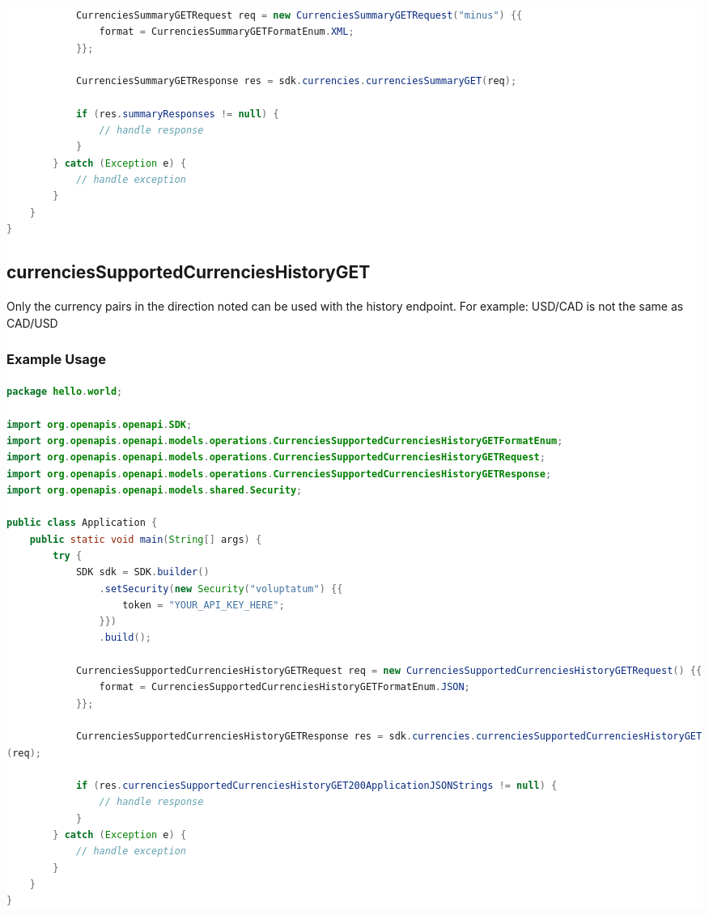 ```java
            CurrenciesSummaryGETRequest req = new CurrenciesSummaryGETRequest("minus") {{
                format = CurrenciesSummaryGETFormatEnum.XML;
            }};            

            CurrenciesSummaryGETResponse res = sdk.currencies.currenciesSummaryGET(req);

            if (res.summaryResponses != null) {
                // handle response
            }
        } catch (Exception e) {
            // handle exception
        }
    }
}
```

## currenciesSupportedCurrenciesHistoryGET

Only the currency pairs in the direction noted can be used with the history endpoint.
For example: USD/CAD is not the same as CAD/USD

### Example Usage

```java
package hello.world;

import org.openapis.openapi.SDK;
import org.openapis.openapi.models.operations.CurrenciesSupportedCurrenciesHistoryGETFormatEnum;
import org.openapis.openapi.models.operations.CurrenciesSupportedCurrenciesHistoryGETRequest;
import org.openapis.openapi.models.operations.CurrenciesSupportedCurrenciesHistoryGETResponse;
import org.openapis.openapi.models.shared.Security;

public class Application {
    public static void main(String[] args) {
        try {
            SDK sdk = SDK.builder()
                .setSecurity(new Security("voluptatum") {{
                    token = "YOUR_API_KEY_HERE";
                }})
                .build();

            CurrenciesSupportedCurrenciesHistoryGETRequest req = new CurrenciesSupportedCurrenciesHistoryGETRequest() {{
                format = CurrenciesSupportedCurrenciesHistoryGETFormatEnum.JSON;
            }};            

            CurrenciesSupportedCurrenciesHistoryGETResponse res = sdk.currencies.currenciesSupportedCurrenciesHistoryGET(req);

            if (res.currenciesSupportedCurrenciesHistoryGET200ApplicationJSONStrings != null) {
                // handle response
            }
        } catch (Exception e) {
            // handle exception
        }
    }
}
```

